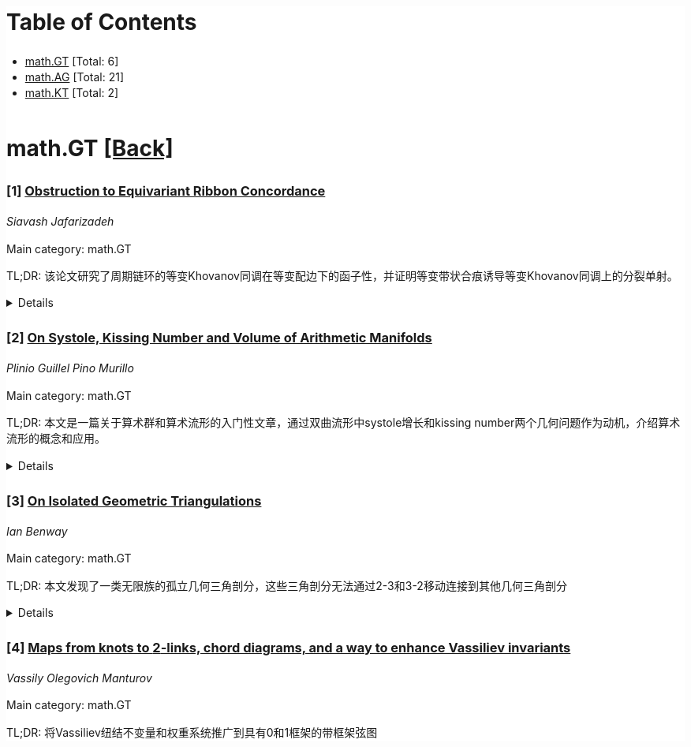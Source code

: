 <div id=toc></div>

# Table of Contents

- [math.GT](#math.GT) [Total: 6]
- [math.AG](#math.AG) [Total: 21]
- [math.KT](#math.KT) [Total: 2]


<div id='math.GT'></div>

# math.GT [[Back]](#toc)

### [1] [Obstruction to Equivariant Ribbon Concordance](https://arxiv.org/abs/2509.00671)
*Siavash Jafarizadeh*

Main category: math.GT

TL;DR: 该论文研究了周期链环的等变Khovanov同调在等变配边下的函子性，并证明等变带状合痕诱导等变Khovanov同调上的分裂单射。


<details><summary>Details</summary></details>


### [2] [On Systole, Kissing Number and Volume of Arithmetic Manifolds](https://arxiv.org/abs/2509.00857)
*Plinio Guillel Pino Murillo*

Main category: math.GT

TL;DR: 本文是一篇关于算术群和算术流形的入门性文章，通过双曲流形中systole增长和kissing number两个几何问题作为动机，介绍算术流形的概念和应用。


<details><summary>Details</summary></details>


### [3] [On Isolated Geometric Triangulations](https://arxiv.org/abs/2509.01627)
*Ian Benway*

Main category: math.GT

TL;DR: 本文发现了一类无限族的孤立几何三角剖分，这些三角剖分无法通过2-3和3-2移动连接到其他几何三角剖分


<details><summary>Details</summary></details>


### [4] [Maps from knots to $2$-links, chord diagrams, and a way to enhance Vassiliev invariants](https://arxiv.org/abs/2509.01971)
*Vassily Olegovich Manturov*

Main category: math.GT

TL;DR: 将Vassiliev纽结不变量和权重系统推广到具有0和1框架的带框架弦图
